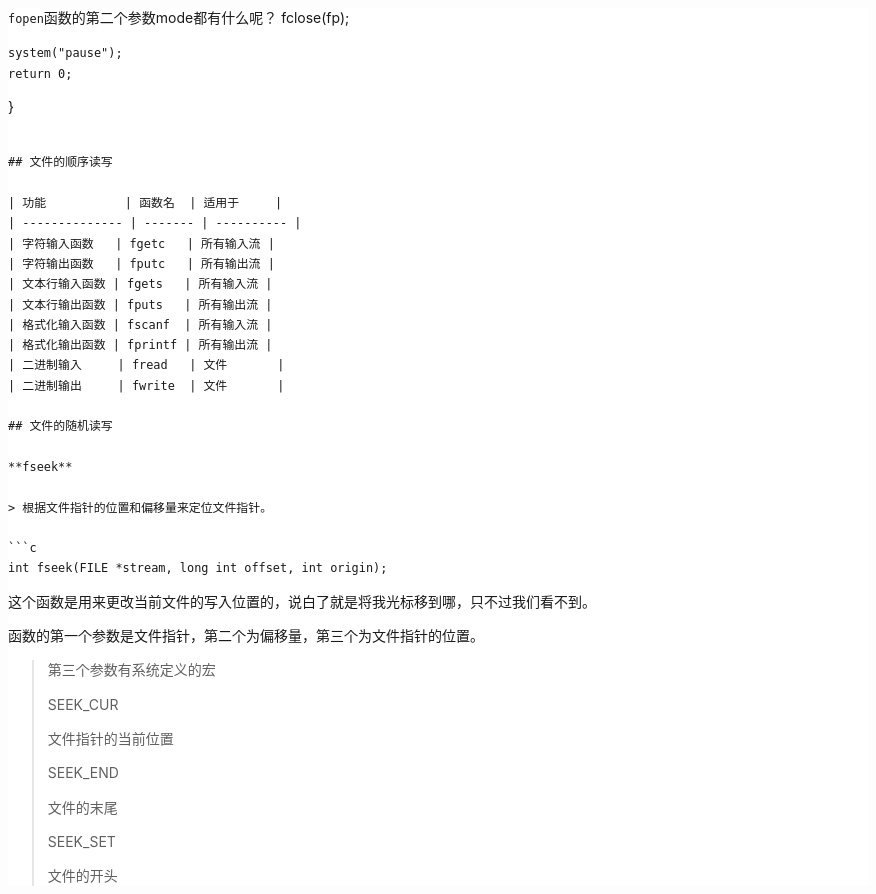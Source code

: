 ```fopen```函数的第二个参数mode都有什么呢？
	fclose(fp);

	system("pause");
	return 0;
}
```

## 文件的顺序读写

| 功能           | 函数名  | 适用于     |
| -------------- | ------- | ---------- |
| 字符输入函数   | fgetc   | 所有输入流 |
| 字符输出函数   | fputc   | 所有输出流 |
| 文本行输入函数 | fgets   | 所有输入流 |
| 文本行输出函数 | fputs   | 所有输出流 |
| 格式化输入函数 | fscanf  | 所有输入流 |
| 格式化输出函数 | fprintf | 所有输出流 |
| 二进制输入     | fread   | 文件       |
| 二进制输出     | fwrite  | 文件       |

## 文件的随机读写

**fseek**

> 根据文件指针的位置和偏移量来定位文件指针。

```c
int fseek(FILE *stream, long int offset, int origin);
```

这个函数是用来更改当前文件的写入位置的，说白了就是将我光标移到哪，只不过我们看不到。

函数的第一个参数是文件指针，第二个为偏移量，第三个为文件指针的位置。

> 第三个参数有系统定义的宏
>
> SEEK_CUR
>
> 文件指针的当前位置
>
> SEEK_END
>
> 文件的末尾
>
> SEEK_SET
>
> 文件的开头
